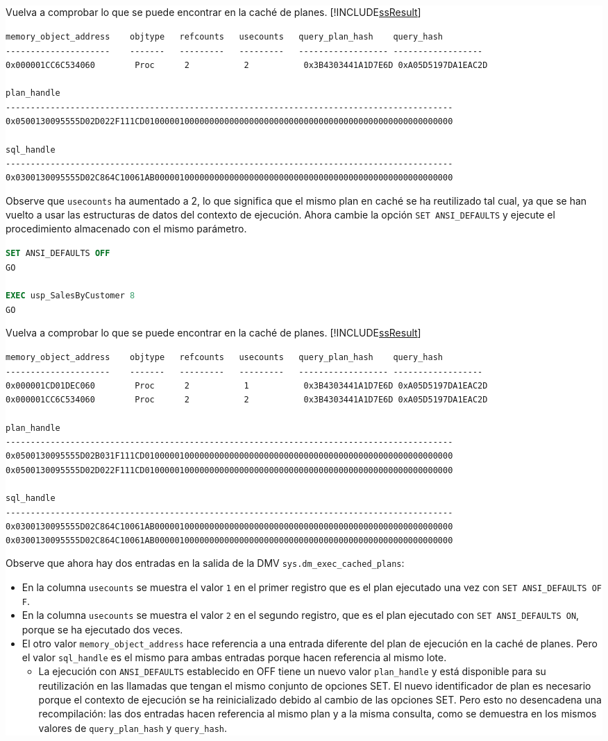 Vuelva a comprobar lo que se puede encontrar en la caché de planes. [!INCLUDE[ssResult](../includes/ssresult-md.md)]

```
memory_object_address    objtype   refcounts   usecounts   query_plan_hash    query_hash
---------------------    -------   ---------   ---------   ------------------ ------------------ 
0x000001CC6C534060        Proc      2           2           0x3B4303441A1D7E6D 0xA05D5197DA1EAC2D  

plan_handle                                                                               
------------------------------------------------------------------------------------------
0x0500130095555D02D022F111CD01000001000000000000000000000000000000000000000000000000000000

sql_handle
------------------------------------------------------------------------------------------
0x0300130095555D02C864C10061AB000001000000000000000000000000000000000000000000000000000000
```

Observe que `usecounts` ha aumentado a 2, lo que significa que el mismo plan en caché se ha reutilizado tal cual, ya que se han vuelto a usar las estructuras de datos del contexto de ejecución. Ahora cambie la opción `SET ANSI_DEFAULTS` y ejecute el procedimiento almacenado con el mismo parámetro.

```sql
SET ANSI_DEFAULTS OFF
GO

EXEC usp_SalesByCustomer 8
GO
```

Vuelva a comprobar lo que se puede encontrar en la caché de planes. [!INCLUDE[ssResult](../includes/ssresult-md.md)]

```
memory_object_address    objtype   refcounts   usecounts   query_plan_hash    query_hash
---------------------    -------   ---------   ---------   ------------------ ------------------ 
0x000001CD01DEC060        Proc      2           1           0x3B4303441A1D7E6D 0xA05D5197DA1EAC2D  
0x000001CC6C534060        Proc      2           2           0x3B4303441A1D7E6D 0xA05D5197DA1EAC2D

plan_handle                                                                               
------------------------------------------------------------------------------------------
0x0500130095555D02B031F111CD01000001000000000000000000000000000000000000000000000000000000
0x0500130095555D02D022F111CD01000001000000000000000000000000000000000000000000000000000000

sql_handle
------------------------------------------------------------------------------------------
0x0300130095555D02C864C10061AB000001000000000000000000000000000000000000000000000000000000
0x0300130095555D02C864C10061AB000001000000000000000000000000000000000000000000000000000000
```

Observe que ahora hay dos entradas en la salida de la DMV `sys.dm_exec_cached_plans`:
-  En la columna `usecounts` se muestra el valor `1` en el primer registro que es el plan ejecutado una vez con `SET ANSI_DEFAULTS OFF`.
-  En la columna `usecounts` se muestra el valor `2` en el segundo registro, que es el plan ejecutado con `SET ANSI_DEFAULTS ON`, porque se ha ejecutado dos veces.    
-  El otro valor `memory_object_address` hace referencia a una entrada diferente del plan de ejecución en la caché de planes. Pero el valor `sql_handle` es el mismo para ambas entradas porque hacen referencia al mismo lote. 
   -  La ejecución con `ANSI_DEFAULTS` establecido en OFF tiene un nuevo valor `plan_handle` y está disponible para su reutilización en las llamadas que tengan el mismo conjunto de opciones SET. El nuevo identificador de plan es necesario porque el contexto de ejecución se ha reinicializado debido al cambio de las opciones SET. Pero esto no desencadena una recompilación: las dos entradas hacen referencia al mismo plan y a la misma consulta, como se demuestra en los mismos valores de `query_plan_hash` y `query_hash`.
